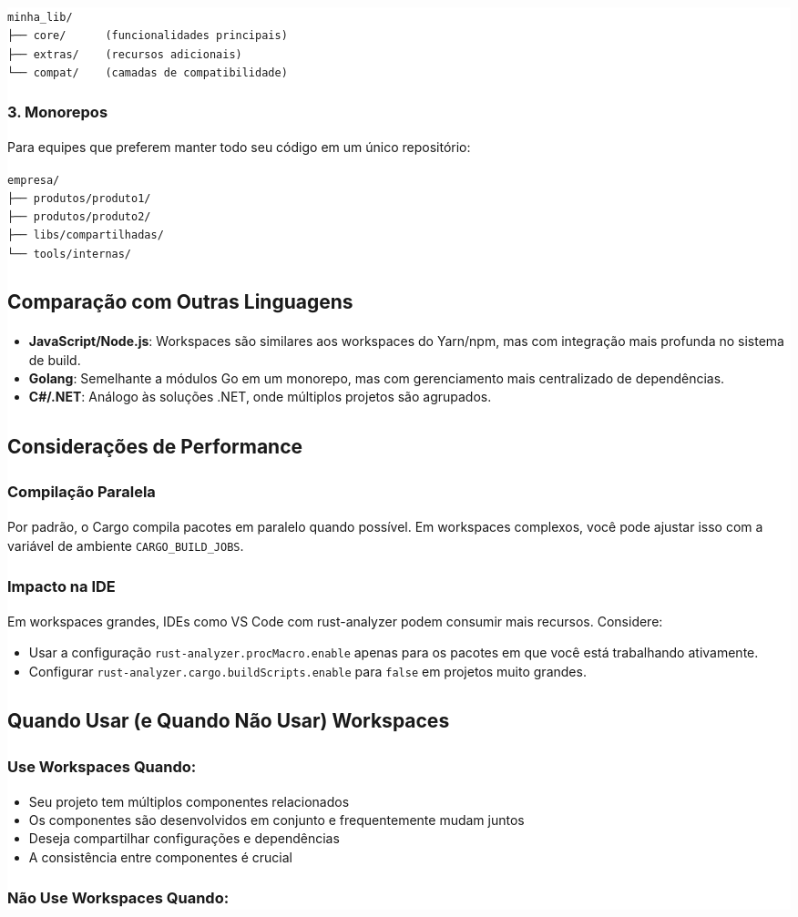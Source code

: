 ```
minha_lib/
├── core/      (funcionalidades principais)
├── extras/    (recursos adicionais)
└── compat/    (camadas de compatibilidade)
```

### 3. Monorepos

Para equipes que preferem manter todo seu código em um único repositório:

```
empresa/
├── produtos/produto1/
├── produtos/produto2/
├── libs/compartilhadas/
└── tools/internas/
```

## Comparação com Outras Linguagens

- **JavaScript/Node.js**: Workspaces são similares aos workspaces do Yarn/npm, mas com integração mais profunda no sistema de build.
- **Golang**: Semelhante a módulos Go em um monorepo, mas com gerenciamento mais centralizado de dependências.
- **C#/.NET**: Análogo às soluções .NET, onde múltiplos projetos são agrupados.

## Considerações de Performance

### Compilação Paralela

Por padrão, o Cargo compila pacotes em paralelo quando possível. Em workspaces complexos, você pode ajustar isso com a variável de ambiente `CARGO_BUILD_JOBS`.

### Impacto na IDE

Em workspaces grandes, IDEs como VS Code com rust-analyzer podem consumir mais recursos. Considere:

- Usar a configuração `rust-analyzer.procMacro.enable` apenas para os pacotes em que você está trabalhando ativamente.
- Configurar `rust-analyzer.cargo.buildScripts.enable` para `false` em projetos muito grandes.

## Quando Usar (e Quando Não Usar) Workspaces

### Use Workspaces Quando:

- Seu projeto tem múltiplos componentes relacionados
- Os componentes são desenvolvidos em conjunto e frequentemente mudam juntos
- Deseja compartilhar configurações e dependências
- A consistência entre componentes é crucial

### Não Use Workspaces Quando:
